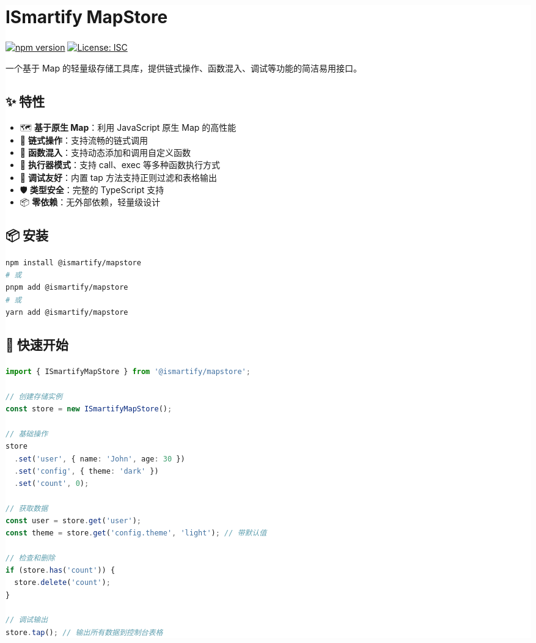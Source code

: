 # ISmartify MapStore

[![npm version](https://badge.fury.io/js/%40ismartify%2Fmapstore.svg)](https://badge.fury.io/js/%40ismartify%2Fmapstore)
[![License: ISC](https://img.shields.io/badge/License-ISC-blue.svg)](https://opensource.org/licenses/ISC)

一个基于 Map 的轻量级存储工具库，提供链式操作、函数混入、调试等功能的简洁易用接口。

## ✨ 特性

- 🗺️ **基于原生 Map**：利用 JavaScript 原生 Map 的高性能
- 🔗 **链式操作**：支持流畅的链式调用
- 🔧 **函数混入**：支持动态添加和调用自定义函数
- 🎯 **执行器模式**：支持 call、exec 等多种函数执行方式
- 🐛 **调试友好**：内置 tap 方法支持正则过滤和表格输出
- 🛡️ **类型安全**：完整的 TypeScript 支持
- 📦 **零依赖**：无外部依赖，轻量级设计

## 📦 安装

```bash
npm install @ismartify/mapstore
# 或
pnpm add @ismartify/mapstore
# 或
yarn add @ismartify/mapstore
```

## 🚀 快速开始

```typescript
import { ISmartifyMapStore } from '@ismartify/mapstore';

// 创建存储实例
const store = new ISmartifyMapStore();

// 基础操作
store
  .set('user', { name: 'John', age: 30 })
  .set('config', { theme: 'dark' })
  .set('count', 0);

// 获取数据
const user = store.get('user');
const theme = store.get('config.theme', 'light'); // 带默认值

// 检查和删除
if (store.has('count')) {
  store.delete('count');
}

// 调试输出
store.tap(); // 输出所有数据到控制台表格
```
